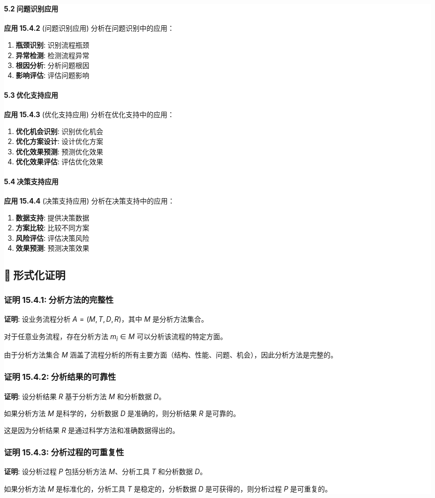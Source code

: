 #### 5.2 问题识别应用

**应用 15.4.2** (问题识别应用)
分析在问题识别中的应用：

1. **瓶颈识别**: 识别流程瓶颈
2. **异常检测**: 检测流程异常
3. **根因分析**: 分析问题根因
4. **影响评估**: 评估问题影响

#### 5.3 优化支持应用

**应用 15.4.3** (优化支持应用)
分析在优化支持中的应用：

1. **优化机会识别**: 识别优化机会
2. **优化方案设计**: 设计优化方案
3. **优化效果预测**: 预测优化效果
4. **优化效果评估**: 评估优化效果

#### 5.4 决策支持应用

**应用 15.4.4** (决策支持应用)
分析在决策支持中的应用：

1. **数据支持**: 提供决策数据
2. **方案比较**: 比较不同方案
3. **风险评估**: 评估决策风险
4. **效果预测**: 预测决策效果

## 🔬 形式化证明

### 证明 15.4.1: 分析方法的完整性

**证明**:
设业务流程分析 $A = (M, T, D, R)$，其中 $M$ 是分析方法集合。

对于任意业务流程，存在分析方法 $m_i \in M$ 可以分析该流程的特定方面。

由于分析方法集合 $M$ 涵盖了流程分析的所有主要方面（结构、性能、问题、机会），因此分析方法是完整的。

### 证明 15.4.2: 分析结果的可靠性

**证明**:
设分析结果 $R$ 基于分析方法 $M$ 和分析数据 $D$。

如果分析方法 $M$ 是科学的，分析数据 $D$ 是准确的，则分析结果 $R$ 是可靠的。

这是因为分析结果 $R$ 是通过科学方法和准确数据得出的。

### 证明 15.4.3: 分析过程的可重复性

**证明**:
设分析过程 $P$ 包括分析方法 $M$、分析工具 $T$ 和分析数据 $D$。

如果分析方法 $M$ 是标准化的，分析工具 $T$ 是稳定的，分析数据 $D$ 是可获得的，则分析过程 $P$ 是可重复的。
